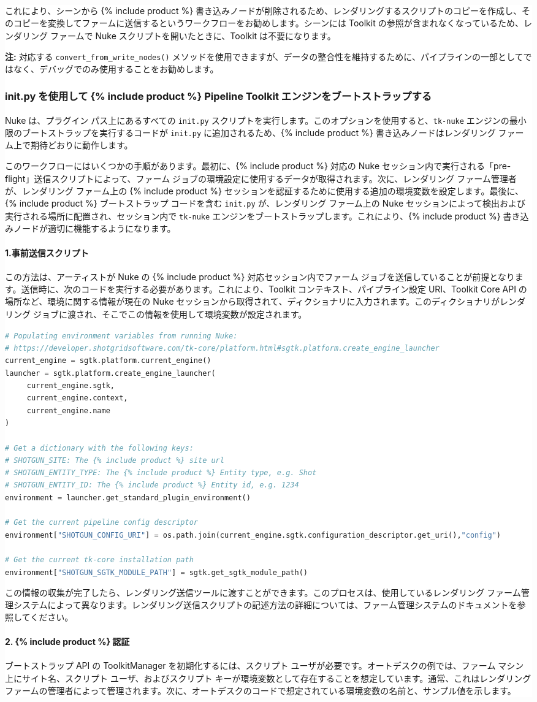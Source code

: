 これにより、シーンから {% include product %} 書き込みノードが削除されるため、レンダリングするスクリプトのコピーを作成し、そのコピーを変換してファームに送信するというワークフローをお勧めします。シーンには Toolkit の参照が含まれなくなっているため、レンダリング ファームで Nuke スクリプトを開いたときに、Toolkit は不要になります。

**注:** 対応する `convert_from_write_nodes()` メソッドを使用できますが、データの整合性を維持するために、パイプラインの一部としてではなく、デバッグでのみ使用することをお勧めします。 

### init.py を使用して {% include product %} Pipeline Toolkit エンジンをブートストラップする

Nuke は、プラグイン パス上にあるすべての `init.py` スクリプトを実行します。このオプションを使用すると、`tk-nuke` エンジンの最小限のブートストラップを実行するコードが `init.py` に追加されるため、{% include product %} 書き込みノードはレンダリング ファーム上で期待どおりに動作します。

このワークフローにはいくつかの手順があります。最初に、{% include product %} 対応の Nuke セッション内で実行される「pre-flight」送信スクリプトによって、ファーム ジョブの環境設定に使用するデータが取得されます。次に、レンダリング ファーム管理者が、レンダリング ファーム上の {% include product %} セッションを認証するために使用する追加の環境変数を設定します。最後に、{% include product %} ブートストラップ コードを含む `init.py` が、レンダリング ファーム上の Nuke セッションによって検出および実行される場所に配置され、セッション内で `tk-nuke` エンジンをブートストラップします。これにより、{% include product %} 書き込みノードが適切に機能するようになります。

#### 1\.事前送信スクリプト

この方法は、アーティストが Nuke の {% include product %} 対応セッション内でファーム ジョブを送信していることが前提となります。送信時に、次のコードを実行する必要があります。これにより、Toolkit コンテキスト、パイプライン設定 URI、Toolkit Core API の場所など、環境に関する情報が現在の Nuke セッションから取得されて、ディクショナリに入力されます。このディクショナリがレンダリング ジョブに渡され、そこでこの情報を使用して環境変数が設定されます。

```python
# Populating environment variables from running Nuke:
# https://developer.shotgridsoftware.com/tk-core/platform.html#sgtk.platform.create_engine_launcher
current_engine = sgtk.platform.current_engine()
launcher = sgtk.platform.create_engine_launcher(
     current_engine.sgtk,
     current_engine.context,
     current_engine.name
)

# Get a dictionary with the following keys:
# SHOTGUN_SITE: The {% include product %} site url
# SHOTGUN_ENTITY_TYPE: The {% include product %} Entity type, e.g. Shot
# SHOTGUN_ENTITY_ID: The {% include product %} Entity id, e.g. 1234
environment = launcher.get_standard_plugin_environment()

# Get the current pipeline config descriptor
environment["SHOTGUN_CONFIG_URI"] = os.path.join(current_engine.sgtk.configuration_descriptor.get_uri(),"config")

# Get the current tk-core installation path
environment["SHOTGUN_SGTK_MODULE_PATH"] = sgtk.get_sgtk_module_path()
```

この情報の収集が完了したら、レンダリング送信ツールに渡すことができます。このプロセスは、使用しているレンダリング ファーム管理システムによって異なります。レンダリング送信スクリプトの記述方法の詳細については、ファーム管理システムのドキュメントを参照してください。

#### 2. {% include product %} 認証

ブートストラップ API の ToolkitManager を初期化するには、スクリプト ユーザが必要です。オートデスクの例では、ファーム マシン上にサイト名、スクリプト ユーザ、およびスクリプト キーが環境変数として存在することを想定しています。通常、これはレンダリング ファームの管理者によって管理されます。次に、オートデスクのコードで想定されている環境変数の名前と、サンプル値を示します。
